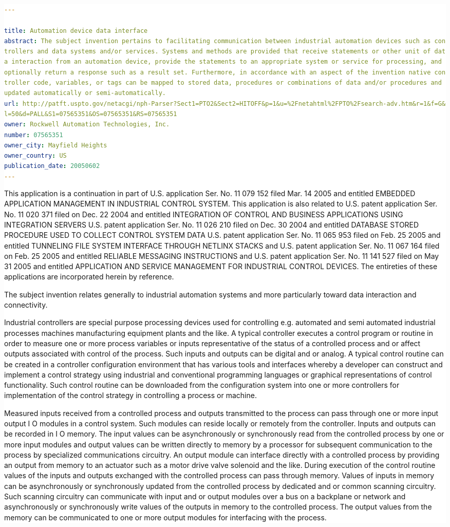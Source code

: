```yaml
---

title: Automation device data interface
abstract: The subject invention pertains to facilitating communication between industrial automation devices such as controllers and data systems and/or services. Systems and methods are provided that receive statements or other unit of data interaction from an automation device, provide the statements to an appropriate system or service for processing, and optionally return a response such as a result set. Furthermore, in accordance with an aspect of the invention native controller code, variables, or tags can be mapped to stored data, procedures or combinations of data and/or procedures and updated automatically or semi-automatically.
url: http://patft.uspto.gov/netacgi/nph-Parser?Sect1=PTO2&Sect2=HITOFF&p=1&u=%2Fnetahtml%2FPTO%2Fsearch-adv.htm&r=1&f=G&l=50&d=PALL&S1=07565351&OS=07565351&RS=07565351
owner: Rockwell Automation Technologies, Inc.
number: 07565351
owner_city: Mayfield Heights
owner_country: US
publication_date: 20050602
---
```

This application is a continuation in part of U.S. application Ser. No. 11 079 152 filed Mar. 14 2005 and entitled EMBEDDED APPLICATION MANAGEMENT IN INDUSTRIAL CONTROL SYSTEM. This application is also related to U.S. patent application Ser. No. 11 020 371 filed on Dec. 22 2004 and entitled INTEGRATION OF CONTROL AND BUSINESS APPLICATIONS USING INTEGRATION SERVERS U.S. patent application Ser. No. 11 026 210 filed on Dec. 30 2004 and entitled DATABASE STORED PROCEDURE USED TO COLLECT CONTROL SYSTEM DATA U.S. patent application Ser. No. 11 065 953 filed on Feb. 25 2005 and entitled TUNNELING FILE SYSTEM INTERFACE THROUGH NETLINX STACKS and U.S. patent application Ser. No. 11 067 164 filed on Feb. 25 2005 and entitled RELIABLE MESSAGING INSTRUCTIONS and U.S. patent application Ser. No. 11 141 527 filed on May 31 2005 and entitled APPLICATION AND SERVICE MANAGEMENT FOR INDUSTRIAL CONTROL DEVICES. The entireties of these applications are incorporated herein by reference.

The subject invention relates generally to industrial automation systems and more particularly toward data interaction and connectivity.

Industrial controllers are special purpose processing devices used for controlling e.g. automated and semi automated industrial processes machines manufacturing equipment plants and the like. A typical controller executes a control program or routine in order to measure one or more process variables or inputs representative of the status of a controlled process and or affect outputs associated with control of the process. Such inputs and outputs can be digital and or analog. A typical control routine can be created in a controller configuration environment that has various tools and interfaces whereby a developer can construct and implement a control strategy using industrial and conventional programming languages or graphical representations of control functionality. Such control routine can be downloaded from the configuration system into one or more controllers for implementation of the control strategy in controlling a process or machine.

Measured inputs received from a controlled process and outputs transmitted to the process can pass through one or more input output I O modules in a control system. Such modules can reside locally or remotely from the controller. Inputs and outputs can be recorded in I O memory. The input values can be asynchronously or synchronously read from the controlled process by one or more input modules and output values can be written directly to memory by a processor for subsequent communication to the process by specialized communications circuitry. An output module can interface directly with a controlled process by providing an output from memory to an actuator such as a motor drive valve solenoid and the like. During execution of the control routine values of the inputs and outputs exchanged with the controlled process can pass through memory. Values of inputs in memory can be asynchronously or synchronously updated from the controlled process by dedicated and or common scanning circuitry. Such scanning circuitry can communicate with input and or output modules over a bus on a backplane or network and asynchronously or synchronously write values of the outputs in memory to the controlled process. The output values from the memory can be communicated to one or more output modules for interfacing with the process.
